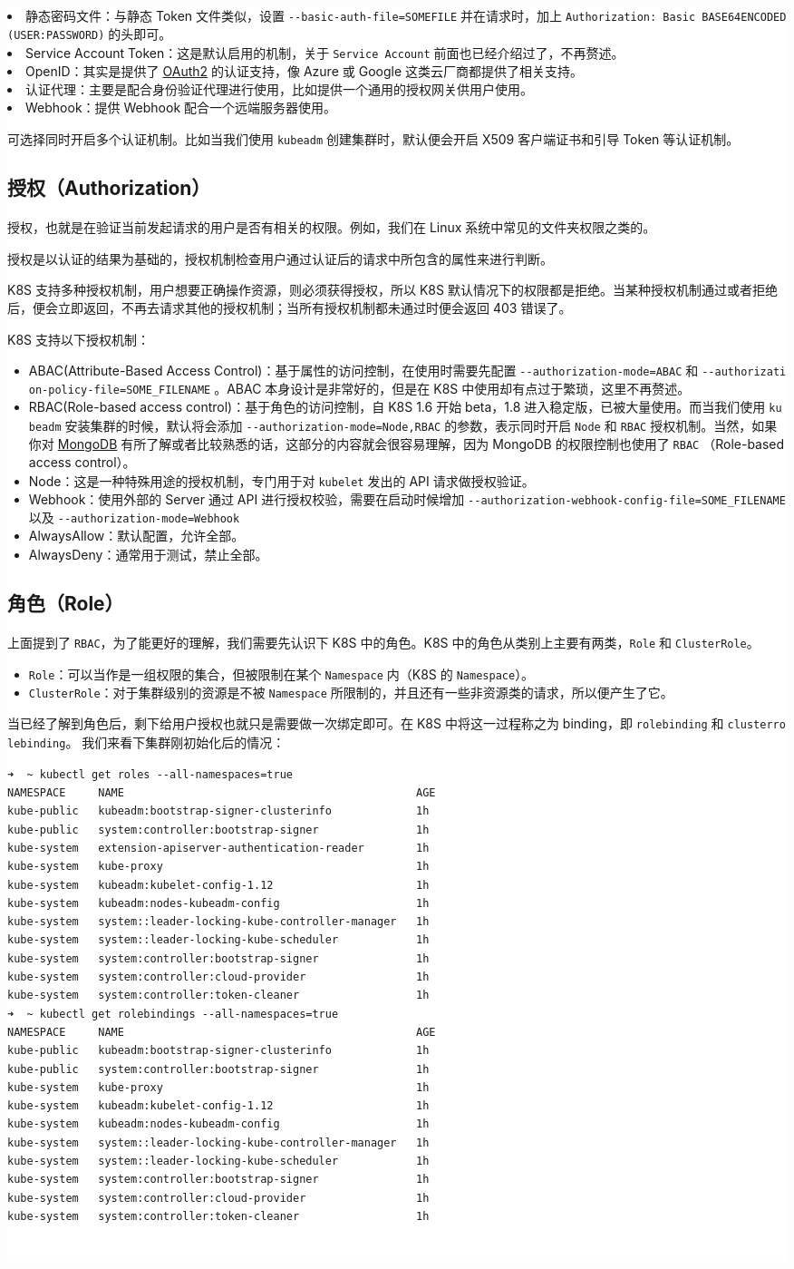 <li>静态密码文件：与静态 Token 文件类似，设置 <code>--basic-auth-file=SOMEFILE</code> 并在请求时，加上 <code>Authorization: Basic BASE64ENCODED(USER:PASSWORD)</code> 的头即可。</li>
<li>Service Account Token：这是默认启用的机制，关于 <code>Service Account</code> 前面也已经介绍过了，不再赘述。</li>
<li>OpenID：其实是提供了 <a href="https://www.ruanyifeng.com/blog/2014/05/oauth_2_0.html">OAuth2</a> 的认证支持，像 Azure 或 Google 这类云厂商都提供了相关支持。</li>
<li>认证代理：主要是配合身份验证代理进行使用，比如提供一个通用的授权网关供用户使用。</li>
<li>Webhook：提供 Webhook 配合一个远端服务器使用。</li>
</ul>
<p>可选择同时开启多个认证机制。比如当我们使用 <code>kubeadm</code> 创建集群时，默认便会开启 X509 客户端证书和引导 Token 等认证机制。</p>
<h2>授权（Authorization）</h2>
<p>授权，也就是在验证当前发起请求的用户是否有相关的权限。例如，我们在 Linux 系统中常见的文件夹权限之类的。</p>
<p>授权是以认证的结果为基础的，授权机制检查用户通过认证后的请求中所包含的属性来进行判断。</p>
<p>K8S 支持多种授权机制，用户想要正确操作资源，则必须获得授权，所以 K8S 默认情况下的权限都是拒绝。当某种授权机制通过或者拒绝后，便会立即返回，不再去请求其他的授权机制；当所有授权机制都未通过时便会返回 403 错误了。</p>
<p>K8S 支持以下授权机制：</p>
<ul>
<li>ABAC(Attribute-Based Access Control)：基于属性的访问控制，在使用时需要先配置 <code>--authorization-mode=ABAC</code> 和 <code>--authorization-policy-file=SOME_FILENAME</code> 。ABAC 本身设计是非常好的，但是在 K8S 中使用却有点过于繁琐，这里不再赘述。</li>
<li>RBAC(Role-based access control)：基于角色的访问控制，自 K8S 1.6 开始 beta，1.8 进入稳定版，已被大量使用。而当我们使用 <code>kubeadm</code> 安装集群的时候，默认将会添加 <code>--authorization-mode=Node,RBAC</code> 的参数，表示同时开启 <code>Node</code> 和 <code>RBAC</code> 授权机制。当然，如果你对 <a href="https://www.mongodb.com/cn">MongoDB</a> 有所了解或者比较熟悉的话，这部分的内容就会很容易理解，因为 MongoDB 的权限控制也使用了 <code>RBAC</code> （Role-based access control）。</li>
<li>Node：这是一种特殊用途的授权机制，专门用于对 <code>kubelet</code> 发出的 API 请求做授权验证。</li>
<li>Webhook：使用外部的 Server 通过 API 进行授权校验，需要在启动时候增加 <code>--authorization-webhook-config-file=SOME_FILENAME</code> 以及 <code>--authorization-mode=Webhook</code></li>
<li>AlwaysAllow：默认配置，允许全部。</li>
<li>AlwaysDeny：通常用于测试，禁止全部。</li>
</ul>
<h2>角色（Role）</h2>
<p>上面提到了 <code>RBAC</code>，为了能更好的理解，我们需要先认识下 K8S 中的角色。K8S 中的角色从类别上主要有两类，<code>Role</code> 和 <code>ClusterRole</code>。</p>
<ul>
<li><code>Role</code>：可以当作是一组权限的集合，但被限制在某个 <code>Namespace</code> 内（K8S 的 <code>Namespace</code>）。</li>
<li><code>ClusterRole</code>：对于集群级别的资源是不被 <code>Namespace</code> 所限制的，并且还有一些非资源类的请求，所以便产生了它。</li>
</ul>
<p>当已经了解到角色后，剩下给用户授权也就只是需要做一次绑定即可。在 K8S 中将这一过程称之为 binding，即 <code>rolebinding</code> 和 <code>clusterrolebinding</code>。 我们来看下集群刚初始化后的情况：</p>
<pre><code>➜  ~ kubectl get roles --all-namespaces=true
NAMESPACE     NAME                                             AGE
kube-public   kubeadm:bootstrap-signer-clusterinfo             1h
kube-public   system:controller:bootstrap-signer               1h
kube-system   extension-apiserver-authentication-reader        1h
kube-system   kube-proxy                                       1h
kube-system   kubeadm:kubelet-config-1.12                      1h
kube-system   kubeadm:nodes-kubeadm-config                     1h
kube-system   system::leader-locking-kube-controller-manager   1h
kube-system   system::leader-locking-kube-scheduler            1h
kube-system   system:controller:bootstrap-signer               1h
kube-system   system:controller:cloud-provider                 1h
kube-system   system:controller:token-cleaner                  1h
➜  ~ kubectl get rolebindings --all-namespaces=true
NAMESPACE     NAME                                             AGE
kube-public   kubeadm:bootstrap-signer-clusterinfo             1h
kube-public   system:controller:bootstrap-signer               1h
kube-system   kube-proxy                                       1h
kube-system   kubeadm:kubelet-config-1.12                      1h
kube-system   kubeadm:nodes-kubeadm-config                     1h
kube-system   system::leader-locking-kube-controller-manager   1h
kube-system   system::leader-locking-kube-scheduler            1h
kube-system   system:controller:bootstrap-signer               1h
kube-system   system:controller:cloud-provider                 1h
kube-system   system:controller:token-cleaner                  1h